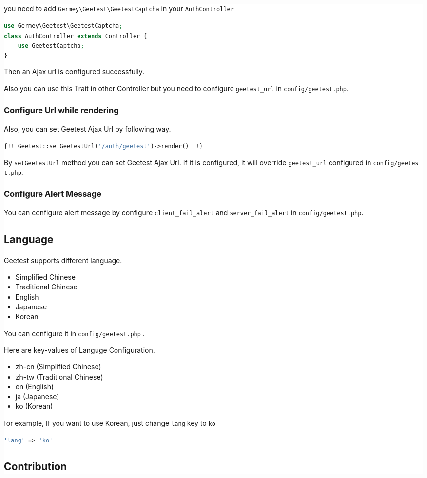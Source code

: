 you need to add  `Germey\Geetest\GeetestCaptcha` in your `AuthController` 

```php
use Germey\Geetest\GeetestCaptcha;
class AuthController extends Controller {
    use GeetestCaptcha;
}
```

Then an Ajax url is configured successfully.

Also you can use this Trait in other Controller but you need to configure  `geetest_url` in `config/geetest.php`.

### Configure Url while rendering

Also, you can set Geetest Ajax Url by following way.

```php
{!! Geetest::setGeetestUrl('/auth/geetest')->render() !!}
```

By `setGeetestUrl` method you can set Geetest Ajax Url. If it is configured, it will override `geetest_url` configured in `config/geetest.php`.

### Configure Alert Message

You can configure alert message by configure `client_fail_alert` and `server_fail_alert` in `config/geetest.php`.

## Language

Geetest supports different language.

* Simplified Chinese
* Traditional Chinese
* English
* Japanese
* Korean

You can configure it in `config/geetest.php` .

Here are key-values of Languge Configuration.

- zh-cn (Simplified Chinese) 
- zh-tw (Traditional Chinese)
- en (English)
- ja (Japanese)
- ko (Korean)

for example, If you want to use Korean, just change `lang` key to `ko`

```php
'lang' => 'ko'
```

## Contribution
